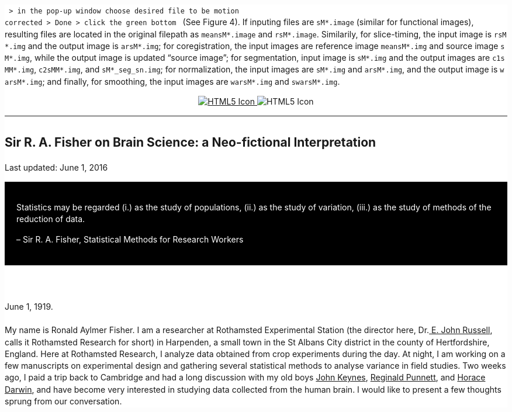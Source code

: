 <code> > in the pop-up window choose desired file to be motion corrected > Done > click the green bottom </code> (See Figure 4). If inputing files are <code>sM*.image</code> (similar for functional images), resulting files are located in the original filepath as <code>meansM*.image</code> and <code>rsM*.image</code>. Similarily, for slice-timing, the input image is <code>rsM*.img</code> and the output image is <code>arsM*.img</code>; for coregistration, the input images are reference image <code>meansM*.img</code> and source image <code>sM*.img</code>, while the output image is updated “source image”; for segmentation, input image is <code>sM*.img</code> and the output images are <code>c1sMM*.img</code>, <code>c2sMM*.img</code>, and <code>sM*_seg_sn.img</code>; for normalization, the input images are <code>sM*.img</code> and <code>arsM*.img</code>, and the output image is <code>warsM*.img</code>; and finally, for smoothing, the input images are <code>warsM*.img</code> and <code>swarsM*.img</code>.

<center>
<div id="top">
    <a id="logo" href="<?php echo SITE_URL?>" target="_blank">
        <img src="{{ site.baseurl }}/images/SPM_3.png" alt="HTML5 Icon" style="width:300px;">
    </a>
    <img src="{{ site.baseurl }}/images/SPM_4.png" alt="HTML5 Icon" style="width:300px;">
</div>
</center>




<hr>



<h2>Sir R. A. Fisher on Brain Science: a Neo-fictional Interpretation</h2>

Last updated: June 1, 2016

<div style="background-color:black; color:white; padding:20px;">

<p>Statistics may be regarded (i.) as the study of populations, (ii.) as the study of variation, (iii.) as the study of methods of the reduction of data.</p>

– Sir R. A. Fisher, Statistical Methods for Research Workers

</div> 


<br/>
<br/>


<br> 
June 1, 1919.
<br/>

<br>
My name is Ronald Aylmer Fisher. I am a researcher at Rothamsted Experimental Station (the director here, Dr.<a href="https://en.wikipedia.org/wiki/E._John_Russell"> E. John Russell</a>, calls it Rothamsted Research for short) in Harpenden, a small town in the St Albans City district in the county of Hertfordshire, England. Here at Rothamsted Research, I analyze data obtained from crop experiments during the day. At night, I am working on a few manuscripts on experimental design and gathering several statistical methods to analyse variance in field studies. Two weeks ago, I paid a trip back to Cambridge and had a long discussion with my old boys <a href="https://en.wikipedia.org/wiki/John_Maynard_Keynes"> John Keynes</a>, <a href="https://en.wikipedia.org/wiki/Reginald_Punnett"> Reginald Punnett</a>, and <a href="https://en.wikipedia.org/wiki/Horace_Darwin"> Horace Darwin</a>, and have become very interested in studying data collected from the human brain. I would like to present a few thoughts sprung from our conversation. 
<br/>
